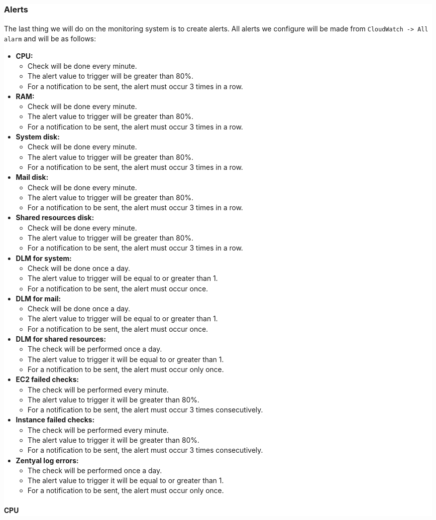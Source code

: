 ### Alerts

The last thing we will do on the monitoring system is to create alerts. All alerts we configure will be made from `CloudWatch -> All alarm` and will be as follows:

* **CPU:**
    * Check will be done every minute.
    * The alert value to trigger will be greater than 80%.
    * For a notification to be sent, the alert must occur 3 times in a row.
* **RAM:**
    * Check will be done every minute.
    * The alert value to trigger will be greater than 80%.
    * For a notification to be sent, the alert must occur 3 times in a row.
* **System disk:**
    * Check will be done every minute.
    * The alert value to trigger will be greater than 80%.
    * For a notification to be sent, the alert must occur 3 times in a row.
* **Mail disk:**
    * Check will be done every minute.
    * The alert value to trigger will be greater than 80%.
    * For a notification to be sent, the alert must occur 3 times in a row.
* **Shared resources disk:**
    * Check will be done every minute.
    * The alert value to trigger will be greater than 80%.
    * For a notification to be sent, the alert must occur 3 times in a row.
* **DLM for system:**
    * Check will be done once a day.
    * The alert value to trigger will be equal to or greater than 1.
    * For a notification to be sent, the alert must occur once.
* **DLM for mail:**
    * Check will be done once a day.
    * The alert value to trigger will be equal to or greater than 1.
    * For a notification to be sent, the alert must occur once.
* **DLM for shared resources:**
    * The check will be performed once a day.
    * The alert value to trigger it will be equal to or greater than 1.
    * For a notification to be sent, the alert must occur only once.
* **EC2 failed checks:**
    * The check will be performed every minute.
    * The alert value to trigger it will be greater than 80%.
    * For a notification to be sent, the alert must occur 3 times consecutively.
* **Instance failed checks:**
    * The check will be performed every minute.
    * The alert value to trigger it will be greater than 80%.
    * For a notification to be sent, the alert must occur 3 times consecutively.
* **Zentyal log errors:**
    * The check will be performed once a day.
    * The alert value to trigger it will be equal to or greater than 1.
    * For a notification to be sent, the alert must occur only once.

#### CPU

